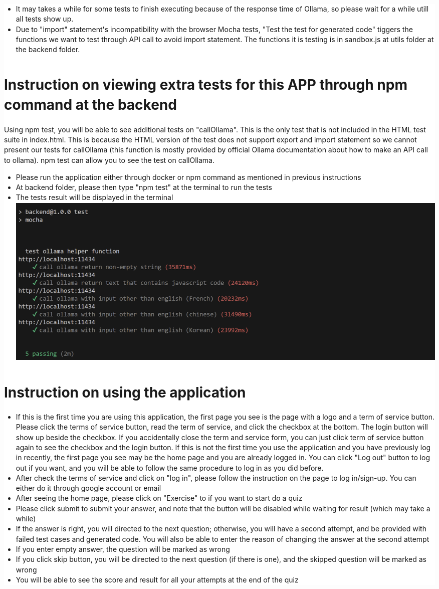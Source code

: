 - It may takes a while for some tests to finish executing because of the response time of Ollama, so please wait for a while utill all tests show up.
- Due to "import" statement's incompatibility with the browser Mocha tests, "Test the test for generated code" tiggers the functions we want to test through API call to avoid import statement. The functions it is testing is in sandbox.js at utils folder at the backend folder.





# Instruction on viewing extra tests for this APP through npm command at the backend
Using npm test, you will be able to see additional tests on "callOllama". This is the only test that is not included in the HTML test suite in index.html. This is because the HTML version of the test does not support export and import statement so we cannot present our tests for callOllama (this function is mostly provided by official Ollama documentation about how to make an API call to ollama). npm test can allow you to see the test on callOllama.
- Please run the application either through docker or npm command as mentioned in previous instructions
- At backend folder, please then type "npm test" at the terminal to run the tests
- The tests result will be displayed in the terminal
![alt text](<test ollama helper.png>)
# Instruction on using the application
- If this is the first time you are using this application, the first page you see is the page with a logo and a term of service button. Please click the terms of service button, read the term of service, and click the checkbox at the bottom. The login button will show up beside the checkbox. If you accidentally close the term and service form, you can just click term of service button again to see the checkbox and the login button. If this is not the first time you use the application and you have previously log in recently, the first page you see may be the home page and you are already logged in. You can click "Log out" button to log out if you want, and you will be able to follow the same procedure to log in as you did before.
- After check the terms of service and click on "log in", please follow the instruction on the page to log in/sign-up. You can either do it through google account or email
- After seeing the home page, please click on "Exercise" to if you want to start do a quiz
- Please click submit to submit your answer, and note that the button will be disabled while waiting for result (which may take a while)
- If the answer is right, you will directed to the next question; otherwise, you will have a second attempt, and be provided with failed test cases and generated code. You will also be able to enter the reason of changing the answer at the second attempt
- If you enter empty answer, the question will be marked as wrong
- If you click skip button, you will be directed to the next question (if there is one), and the skipped question will be marked as wrong
- You will be able to see the score and result for all your attempts at the end of the quiz